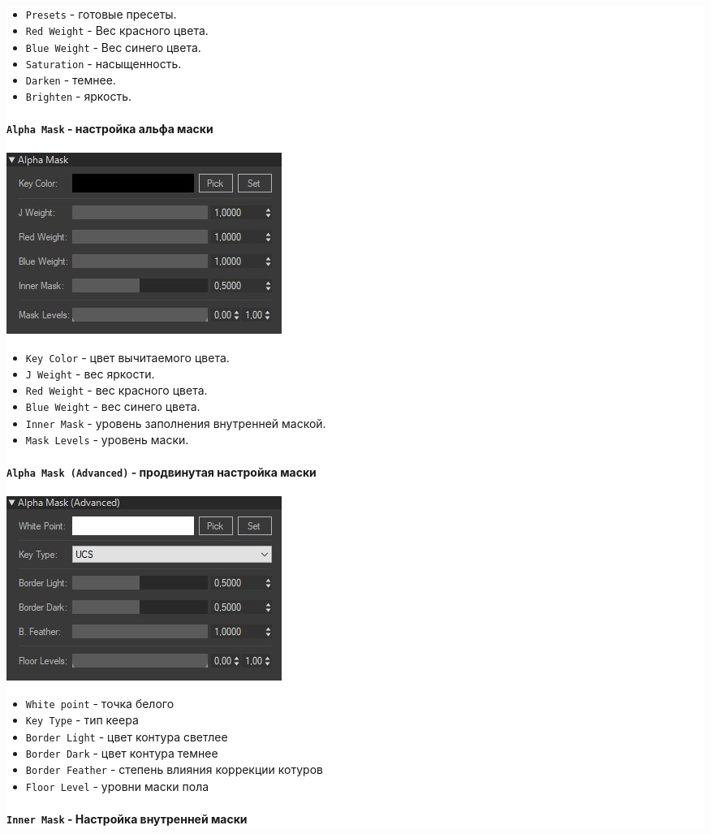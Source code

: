 - `Presets` - готовые пресеты.
- `Red Weight` - Вес красного цвета.
- `Blue Weight` - Вес синего цвета.
- `Saturation` - насыщенность.
- `Darken` - темнее.
- `Brighten` - яркость.

#### `Alpha Mask` - настройка альфа маски

![](..\images\image105.png)

- `Key Color` - цвет вычитаемого цвета.
- `J Weight` - вес яркости.
- `Red Weight` - вес красного цвета.
- `Blue Weight` - вес синего цвета.
- `Inner Mask` - уровень заполнения внутренней маской.
- `Mask Levels` - уровень маски.

#### `Alpha Mask (Advanced)` - продвинутая настройка маски

![](..\images\image67.png)

- `White point` - точка белого
- `Key Type` - тип кеера
- `Border Light` - цвет контура светлее
- `Border Dark` - цвет контура темнее
- `Border Feather` - степень влияния коррекции котуров
- `Floor Level` - уровни маски пола

#### `Inner Mask` - Настройка внутренней маски

